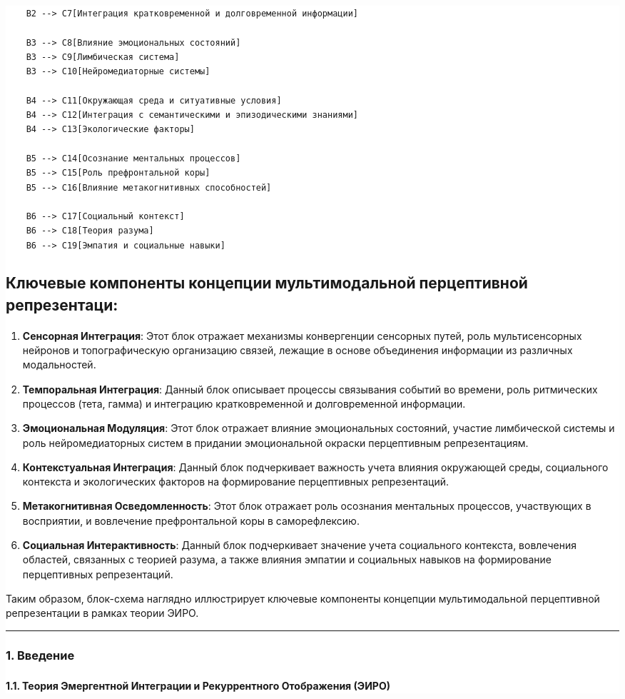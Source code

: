 ```mermaid
    B2 --> C7[Интеграция кратковременной и долговременной информации]

    B3 --> C8[Влияние эмоциональных состояний]
    B3 --> C9[Лимбическая система]
    B3 --> C10[Нейромедиаторные системы]

    B4 --> C11[Окружающая среда и ситуативные условия]
    B4 --> C12[Интеграция с семантическими и эпизодическими знаниями]
    B4 --> C13[Экологические факторы]

    B5 --> C14[Осознание ментальных процессов]
    B5 --> C15[Роль префронтальной коры]
    B5 --> C16[Влияние метакогнитивных способностей]

    B6 --> C17[Социальный контекст]
    B6 --> C18[Теория разума]
    B6 --> C19[Эмпатия и социальные навыки]
```


## Ключевые компоненты концепции мультимодальной перцептивной репрезентаци:

1. **Сенсорная Интеграция**: Этот блок отражает механизмы конвергенции сенсорных путей, роль мультисенсорных нейронов и топографическую организацию связей, лежащие в основе объединения информации из различных модальностей.

2. **Темпоральная Интеграция**: Данный блок описывает процессы связывания событий во времени, роль ритмических процессов (тета, гамма) и интеграцию кратковременной и долговременной информации.

3. **Эмоциональная Модуляция**: Этот блок отражает влияние эмоциональных состояний, участие лимбической системы и роль нейромедиаторных систем в придании эмоциональной окраски перцептивным репрезентациям.

4. **Контекстуальная Интеграция**: Данный блок подчеркивает важность учета влияния окружающей среды, социального контекста и экологических факторов на формирование перцептивных репрезентаций.

5. **Метакогнитивная Осведомленность**: Этот блок отражает роль осознания ментальных процессов, участвующих в восприятии, и вовлечение префронтальной коры в саморефлексию.

6. **Социальная Интерактивность**: Данный блок подчеркивает значение учета социального контекста, вовлечения областей, связанных с теорией разума, а также влияния эмпатии и социальных навыков на формирование перцептивных репрезентаций.

Таким образом, блок-схема наглядно иллюстрирует ключевые компоненты концепции мультимодальной перцептивной репрезентации в рамках теории ЭИРО.


---


### 1. Введение

#### 1.1. Теория Эмергентной Интеграции и Рекуррентного Отображения (ЭИРО)
